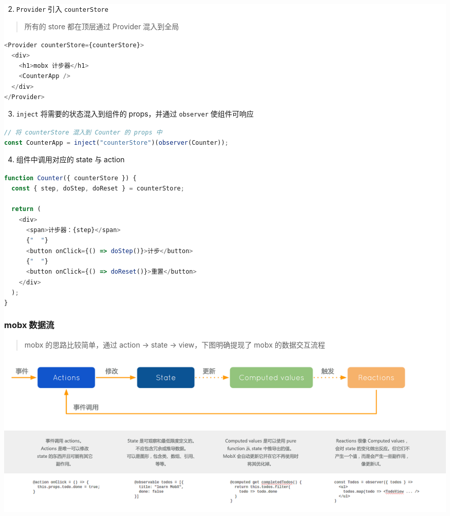 2. `Provider` 引入 `counterStore`

> 所有的 store 都在顶层通过 Provider 混入到全局

```javascript
<Provider counterStore={counterStore}>
  <div>
    <h1>mobx 计步器</h1>
    <CounterApp />
  </div>
</Provider>
```

3. `inject` 将需要的状态混入到组件的 props，并通过 `observer` 使组件可响应

```javascript
// 将 counterStore 混入到 Counter 的 props 中
const CounterApp = inject("counterStore")(observer(Counter));
```

4. 组件中调用对应的 state 与 action

```javascript
function Counter({ counterStore }) {
  const { step, doStep, doReset } = counterStore;

  return (
    <div>
      <span>计步器：{step}</span>
      {"  "}
      <button onClick={() => doStep()}>计步</button>
      {"  "}
      <button onClick={() => doReset()}>重置</button>
    </div>
  );
}
```

### mobx 数据流

> mobx 的思路比较简单，通过 action -> state -> view，下图明确提现了 mobx 的数据交互流程

![mobx数据流](./images/mobx数据流.png)
